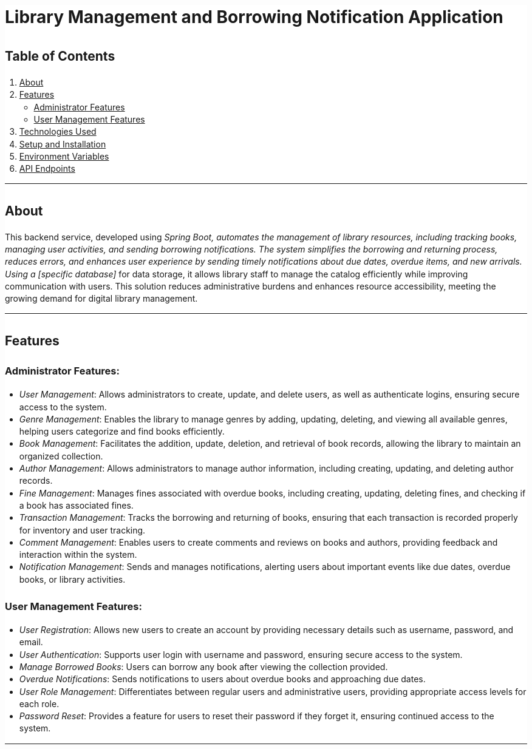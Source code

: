 # Library Management and Borrowing Notification Application

## Table of Contents

1. [About](#about)
2. [Features](#features)
    - [Administrator Features](#administrator-features)
    - [User Management Features](#user-management-features)
3. [Technologies Used](#technologies-used)
4. [Setup and Installation](#setup-and-installation)
5. [Environment Variables](#environment-variables)
6. [API Endpoints](#api-endpoints)

---

## About

This backend service, developed using *Spring Boot, automates the management of library resources, including tracking books, managing user activities, and sending borrowing notifications. The system simplifies the borrowing and returning process, reduces errors, and enhances user experience by sending timely notifications about due dates, overdue items, and new arrivals. Using a *[specific database]** for data storage, it allows library staff to manage the catalog efficiently while improving communication with users. This solution reduces administrative burdens and enhances resource accessibility, meeting the growing demand for digital library management.

---

## Features

### Administrator Features:
- *User Management*: Allows administrators to create, update, and delete users, as well as authenticate logins, ensuring secure access to the system.
- *Genre Management*: Enables the library to manage genres by adding, updating, deleting, and viewing all available genres, helping users categorize and find books efficiently.
- *Book Management*: Facilitates the addition, update, deletion, and retrieval of book records, allowing the library to maintain an organized collection.
- *Author Management*: Allows administrators to manage author information, including creating, updating, and deleting author records.
- *Fine Management*: Manages fines associated with overdue books, including creating, updating, deleting fines, and checking if a book has associated fines.
- *Transaction Management*: Tracks the borrowing and returning of books, ensuring that each transaction is recorded properly for inventory and user tracking.
- *Comment Management*: Enables users to create comments and reviews on books and authors, providing feedback and interaction within the system.
- *Notification Management*: Sends and manages notifications, alerting users about important events like due dates, overdue books, or library activities.

### User Management Features:
- *User Registration*: Allows new users to create an account by providing necessary details such as username, password, and email.
- *User Authentication*: Supports user login with username and password, ensuring secure access to the system.
- *Manage Borrowed Books*: Users can borrow any book after viewing the collection provided.
- *Overdue Notifications*: Sends notifications to users about overdue books and approaching due dates.
- *User Role Management*: Differentiates between regular users and administrative users, providing appropriate access levels for each role.
- *Password Reset*: Provides a feature for users to reset their password if they forget it, ensuring continued access to the system.

---